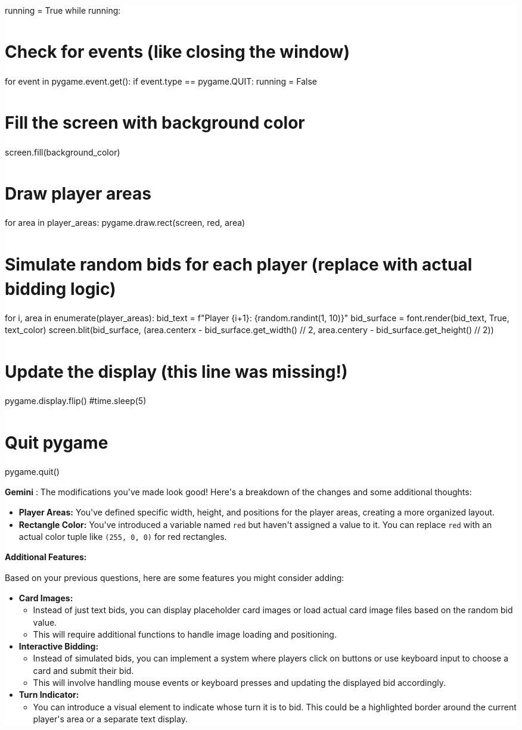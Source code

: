 running = True
while running:
  # Check for events (like closing the window)
  for event in pygame.event.get():
    if event.type == pygame.QUIT:
      running = False

  # Fill the screen with background color
  screen.fill(background_color)

  # Draw player areas
  for area in player_areas:
    pygame.draw.rect(screen, red, area)

  # Simulate random bids for each player (replace with actual bidding logic)
  for i, area in enumerate(player_areas):
    bid_text = f"Player {i+1}: {random.randint(1, 10)}"
    bid_surface = font.render(bid_text, True, text_color)
    screen.blit(bid_surface, (area.centerx - bid_surface.get_width() // 2, area.centery - bid_surface.get_height() // 2))

  # Update the display (**this line was missing!**)
  pygame.display.flip()
  #time.sleep(5)

# Quit pygame
pygame.quit()

**Gemini** : The modifications you've made look good! Here's a breakdown of the changes and some additional thoughts:

* **Player Areas:** You've defined specific width, height, and positions for the player areas, creating a more organized layout. 
* **Rectangle Color:** You've introduced a variable named `red` but haven't assigned a value to it. You can replace `red` with an actual color tuple like `(255, 0, 0)` for red rectangles.

**Additional Features:**

Based on your previous questions, here are some features you might consider adding:

* **Card Images:**  
  *  Instead of just text bids, you can display placeholder card images or load actual card image files based on the random bid value. 
  * This will require additional functions to handle image loading and positioning.
* **Interactive Bidding:**
  *  Instead of simulated bids, you can implement a system where players click on buttons or use keyboard input to choose a card and submit their bid.
  * This will involve handling mouse events or keyboard presses and updating the displayed bid accordingly.
* **Turn Indicator:**
  *  You can introduce a visual element to indicate whose turn it is to bid. This could be a highlighted border around the current player's area or a separate text display.

